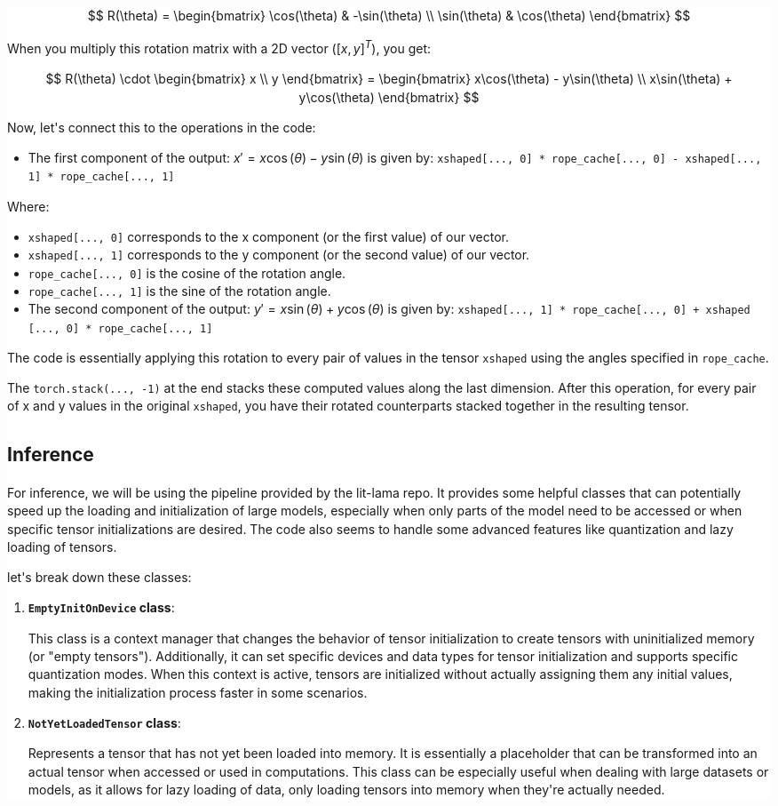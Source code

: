 $$
R(\theta) = \begin{bmatrix} \cos(\theta) & -\sin(\theta) \\ \sin(\theta) & \cos(\theta) \end{bmatrix}
$$

When you multiply this rotation matrix with a 2D vector $([x, y]^T)$, you get:

$$
R(\theta) \cdot \begin{bmatrix} x \\ y \end{bmatrix} = \begin{bmatrix} x\cos(\theta) - y\sin(\theta) \\ x\sin(\theta) + y\cos(\theta) \end{bmatrix}
$$

Now, let's connect this to the operations in the code:

- The first component of the output:
$x' = x\cos(\theta) - y\sin(\theta)$ is given by:
`xshaped[..., 0] * rope_cache[..., 0] - xshaped[..., 1] * rope_cache[..., 1]`

Where:

- `xshaped[..., 0]` corresponds to the x component (or the first value) of our vector.
- `xshaped[..., 1]` corresponds to the y component (or the second value) of our vector.
- `rope_cache[..., 0]` is the cosine of the rotation angle.
- `rope_cache[..., 1]` is the sine of the rotation angle.
- The second component of the output:
$y' = x\sin(\theta) + y\cos(\theta)$ is given by:
`xshaped[..., 1] * rope_cache[..., 0] + xshaped[..., 0] * rope_cache[..., 1]`

The code is essentially applying this rotation to every pair of values in the tensor `xshaped` using the angles specified in `rope_cache`.

The `torch.stack(..., -1)` at the end stacks these computed values along the last dimension. After this operation, for every pair of x and y values in the original `xshaped`, you have their rotated counterparts stacked together in the resulting tensor.

## **Inference**

For inference, we will be using the pipeline provided by the lit-lama repo. It provides some helpful classes that can potentially speed up the loading and initialization of large models, especially when only parts of the model need to be accessed or when specific tensor initializations are desired. The code also seems to handle some advanced features like quantization and lazy loading of tensors.

let's break down these classes:

1. **`EmptyInitOnDevice` class**:
    
    This class is a context manager that changes the behavior of tensor initialization to create tensors with uninitialized memory (or "empty tensors"). Additionally, it can set specific devices and data types for tensor initialization and supports specific quantization modes. When this context is active, tensors are initialized without actually assigning them any initial values, making the initialization process faster in some scenarios.
    
2. **`NotYetLoadedTensor` class**:
    
    Represents a tensor that has not yet been loaded into memory. It is essentially a placeholder that can be transformed into an actual tensor when accessed or used in computations. This class can be especially useful when dealing with large datasets or models, as it allows for lazy loading of data, only loading tensors into memory when they're actually needed.
    
